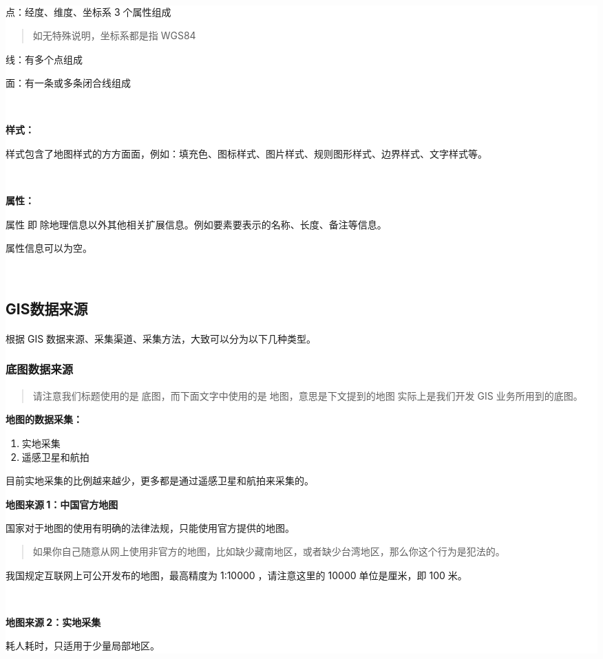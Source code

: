 点：经度、维度、坐标系 3 个属性组成

> 如无特殊说明，坐标系都是指 WGS84

线：有多个点组成

面：有一条或多条闭合线组成



<br>

**样式：**

样式包含了地图样式的方方面面，例如：填充色、图标样式、图片样式、规则图形样式、边界样式、文字样式等。



<br>

**属性：**

属性 即 除地理信息以外其他相关扩展信息。例如要素要表示的名称、长度、备注等信息。

属性信息可以为空。



<br>

## GIS数据来源

根据 GIS 数据来源、采集渠道、采集方法，大致可以分为以下几种类型。



### 底图数据来源

> 请注意我们标题使用的是 底图，而下面文字中使用的是 地图，意思是下文提到的地图 实际上是我们开发 GIS 业务所用到的底图。



**地图的数据采集：**

1. 实地采集
2. 遥感卫星和航拍

目前实地采集的比例越来越少，更多都是通过遥感卫星和航拍来采集的。



**地图来源 1：中国官方地图**

国家对于地图的使用有明确的法律法规，只能使用官方提供的地图。

> 如果你自己随意从网上使用非官方的地图，比如缺少藏南地区，或者缺少台湾地区，那么你这个行为是犯法的。

我国规定互联网上可公开发布的地图，最高精度为 1:10000 ，请注意这里的 10000 单位是厘米，即 100 米。



<br>

**地图来源 2：实地采集**

耗人耗时，只适用于少量局部地区。
